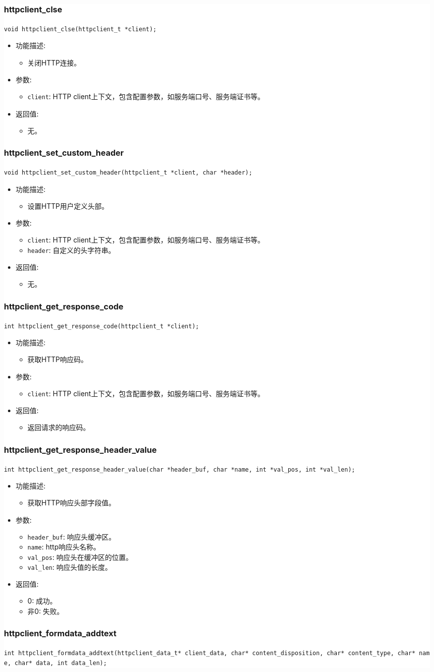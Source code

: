 ### httpclient_clse
`void httpclient_clse(httpclient_t *client);`

- 功能描述:
   - 关闭HTTP连接。

- 参数:
   - `client`: HTTP client上下文，包含配置参数，如服务端口号、服务端证书等。

- 返回值:
   - 无。

### httpclient_set_custom_header
`void httpclient_set_custom_header(httpclient_t *client, char *header);`

- 功能描述:
   - 设置HTTP用户定义头部。

- 参数:
   - `client`: HTTP client上下文，包含配置参数，如服务端口号、服务端证书等。
   - `header`: 自定义的头字符串。

- 返回值:
   - 无。

### httpclient_get_response_code
`int httpclient_get_response_code(httpclient_t *client);`

- 功能描述:
   - 获取HTTP响应码。

- 参数:
   - `client`: HTTP client上下文，包含配置参数，如服务端口号、服务端证书等。

- 返回值:
   - 返回请求的响应码。

### httpclient_get_response_header_value
`int httpclient_get_response_header_value(char *header_buf, char *name, int *val_pos, int *val_len);`

- 功能描述:
   - 获取HTTP响应头部字段值。

- 参数:
   - `header_buf`: 响应头缓冲区。
   - `name`: http响应头名称。
   - `val_pos`: 响应头在缓冲区的位置。
   - `val_len`: 响应头值的长度。

- 返回值:
   - 0: 成功。
   - 非0: 失败。

### httpclient_formdata_addtext
`int httpclient_formdata_addtext(httpclient_data_t* client_data, char* content_disposition, char* content_type, char* name, char* data, int data_len);`
